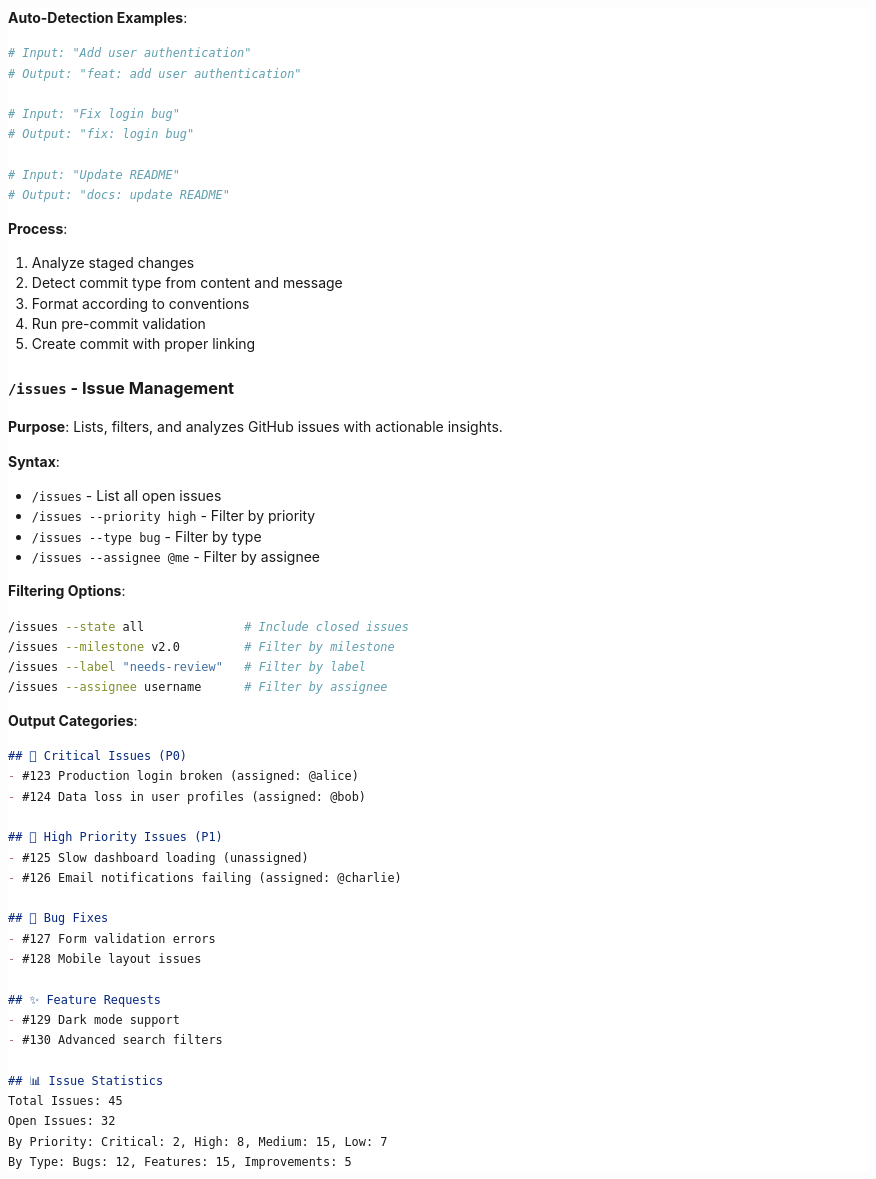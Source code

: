 **Auto-Detection Examples**:

```bash
# Input: "Add user authentication"
# Output: "feat: add user authentication"

# Input: "Fix login bug"  
# Output: "fix: login bug"

# Input: "Update README"
# Output: "docs: update README"
```

**Process**:
1. Analyze staged changes
2. Detect commit type from content and message
3. Format according to conventions
4. Run pre-commit validation
5. Create commit with proper linking

### `/issues` - Issue Management

**Purpose**: Lists, filters, and analyzes GitHub issues with actionable insights.

**Syntax**:
- `/issues` - List all open issues
- `/issues --priority high` - Filter by priority
- `/issues --type bug` - Filter by type
- `/issues --assignee @me` - Filter by assignee

**Filtering Options**:
```bash
/issues --state all              # Include closed issues
/issues --milestone v2.0         # Filter by milestone  
/issues --label "needs-review"   # Filter by label
/issues --assignee username      # Filter by assignee
```

**Output Categories**:
```markdown
## 🚨 Critical Issues (P0)
- #123 Production login broken (assigned: @alice)
- #124 Data loss in user profiles (assigned: @bob)

## 🔴 High Priority Issues (P1)  
- #125 Slow dashboard loading (unassigned)
- #126 Email notifications failing (assigned: @charlie)

## 🐛 Bug Fixes
- #127 Form validation errors
- #128 Mobile layout issues

## ✨ Feature Requests
- #129 Dark mode support
- #130 Advanced search filters

## 📊 Issue Statistics
Total Issues: 45
Open Issues: 32
By Priority: Critical: 2, High: 8, Medium: 15, Low: 7
By Type: Bugs: 12, Features: 15, Improvements: 5
```
